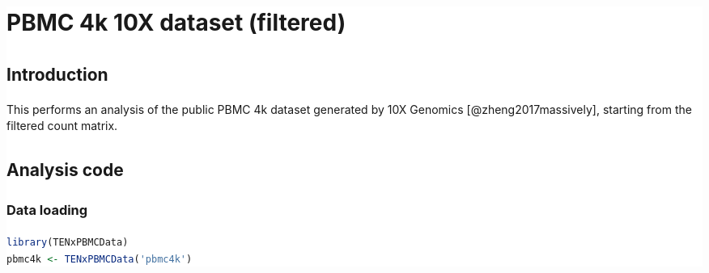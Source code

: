 

# PBMC 4k 10X dataset (filtered)

<script>
document.addEventListener("click", function (event) {
    if (event.target.classList.contains("aaron-collapse")) {
        event.target.classList.toggle("active");
        var content = event.target.nextElementSibling;
        if (content.style.display === "block") {
          content.style.display = "none";
        } else {
          content.style.display = "block";
        }
    }
})
</script>

<style>
.aaron-collapse {
  background-color: #eee;
  color: #444;
  cursor: pointer;
  padding: 18px;
  width: 100%;
  border: none;
  text-align: left;
  outline: none;
  font-size: 15px;
}

.aaron-content {
  padding: 0 18px;
  display: none;
  overflow: hidden;
  background-color: #f1f1f1;
}
</style>

## Introduction

This performs an analysis of the public PBMC 4k dataset generated by 10X Genomics [@zheng2017massively],
starting from the filtered count matrix.

## Analysis code

### Data loading


```r
library(TENxPBMCData)
pbmc4k <- TENxPBMCData('pbmc4k')
```
